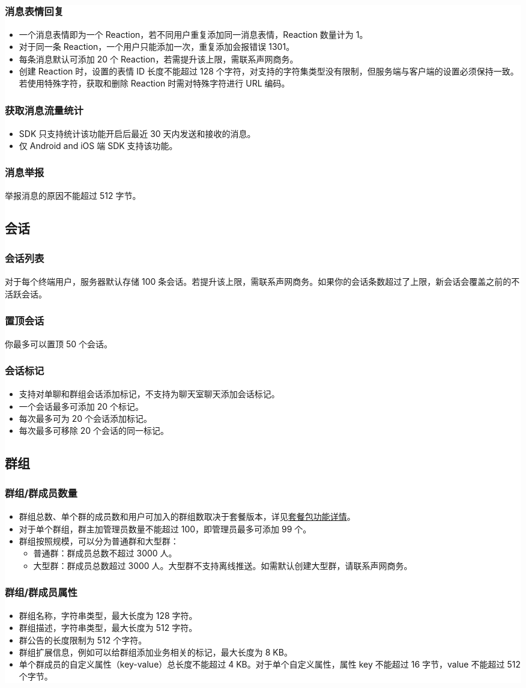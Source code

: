 ### 消息表情回复

- 一个消息表情即为一个 Reaction，若不同用户重复添加同一消息表情，Reaction 数量计为 1。
- 对于同一条 Reaction，一个用户只能添加一次，重复添加会报错误 1301。
- 每条消息默认可添加 20 个 Reaction，若需提升该上限，需联系声网商务。
- 创建 Reaction 时，设置的表情 ID 长度不能超过 128 个字符，对支持的字符集类型没有限制，但服务端与客户端的设置必须保持一致。若使用特殊字符，获取和删除 Reaction 时需对特殊字符进行 URL 编码。

### 获取消息流量统计

- SDK 只支持统计该功能开启后最近 30 天内发送和接收的消息。
- 仅 Android and iOS 端 SDK 支持该功能。

### 消息举报

举报消息的原因不能超过 512 字节。

## 会话

### 会话列表

对于每个终端用户，服务器默认存储 100 条会话。若提升该上限，需联系声网商务。如果你的会话条数超过了上限，新会话会覆盖之前的不活跃会话。

### 置顶会话

你最多可以置顶 50 个会话。

### 会话标记

- 支持对单聊和群组会话添加标记，不支持为聊天室聊天添加会话标记。
- 一个会话最多可添加 20 个标记。
- 每次最多可为 20 个会话添加标记。
- 每次最多可移除 20 个会话的同一标记。

## 群组

### 群组/群成员数量

- 群组总数、单个群的成员数和用户可加入的群组数取决于套餐版本，详见[套餐包功能详情](pricing.html#套餐包功能详情)。
- 对于单个群组，群主加管理员数量不能超过 100，即管理员最多可添加 99 个。
- 群组按照规模，可以分为普通群和大型群：
  - 普通群：群成员总数不超过 3000 人。
  - 大型群：群成员总数超过 3000 人。大型群不支持离线推送。如需默认创建大型群，请联系声网商务。

### 群组/群成员属性

- 群组名称，字符串类型，最大长度为 128 字符。
- 群组描述，字符串类型，最大长度为 512 字符。
- 群公告的长度限制为 512 个字符。
- 群组扩展信息，例如可以给群组添加业务相关的标记，最大长度为 8 KB。
- 单个群成员的自定义属性（key-value）总长度不能超过 4 KB。对于单个自定义属性，属性 key 不能超过 16 字节，value 不能超过 512 个字节。
